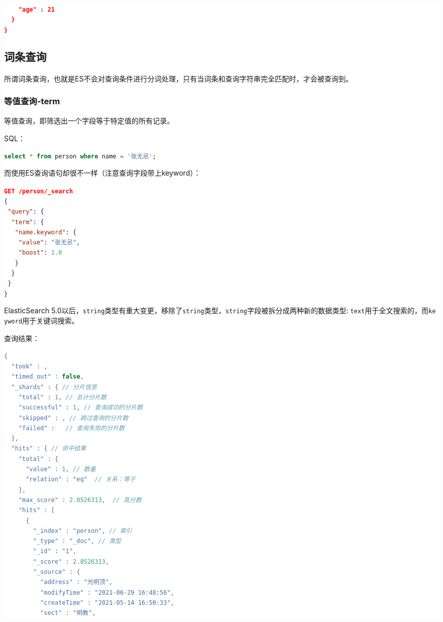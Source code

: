 ```json
    "age" : 21
  }
}
```

## 词条查询

所谓词条查询，也就是ES不会对查询条件进行分词处理，只有当词条和查询字符串完全匹配时，才会被查询到。

### 等值查询-term

等值查询，即筛选出一个字段等于特定值的所有记录。

SQL：

```sql
select * from person where name = '张无忌';
```

而使用ES查询语句却很不一样（注意查询字段带上keyword）：

```json
GET /person/_search
{
 "query": {
  "term": {
   "name.keyword": {
    "value": "张无忌",
    "boost": 1.0
   }
  }
 }
}
```

ElasticSearch 5.0以后，`string`类型有重大变更，移除了`string`类型，`string`字段被拆分成两种新的数据类型: `text`用于全文搜索的，而`keyword`用于关键词搜索。

查询结果：

```java
{
  "took" : ,
  "timed_out" : false,
  "_shards" : { // 分片信息
    "total" : 1, // 总计分片数
    "successful" : 1, // 查询成功的分片数
    "skipped" : , // 跳过查询的分片数
    "failed" :   // 查询失败的分片数
  },
  "hits" : { // 命中结果
    "total" : {
      "value" : 1, // 数量
      "relation" : "eq"  // 关系：等于
    },
    "max_score" : 2.8526313,  // 高分数
    "hits" : [
      {
        "_index" : "person", // 索引
        "_type" : "_doc", // 类型
        "_id" : "1",
        "_score" : 2.8526313,
        "_source" : {
          "address" : "光明顶",
          "modifyTime" : "2021-06-29 16:48:56",
          "createTime" : "2021-05-14 16:50:33",
          "sect" : "明教",
```
